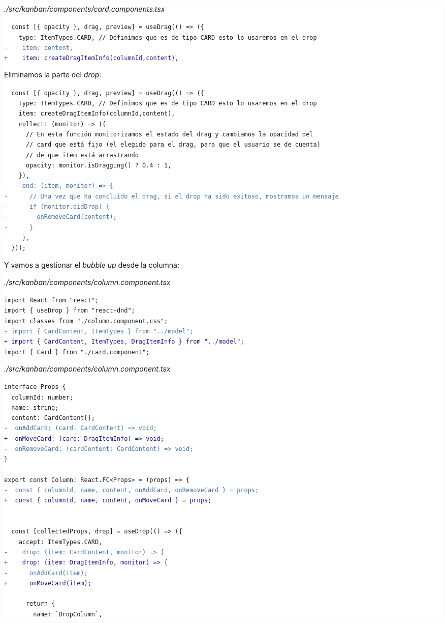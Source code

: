 _./src/kanban/components/card.components.tsx_

```diff
  const [{ opacity }, drag, preview] = useDrag(() => ({
    type: ItemTypes.CARD, // Definimos que es de tipo CARD esto lo usaremos en el drop
-    item: content,
+    item: createDragItemInfo(columnId,content),
```

Eliminamos la parte del _drop_:

```diff
  const [{ opacity }, drag, preview] = useDrag(() => ({
    type: ItemTypes.CARD, // Definimos que es de tipo CARD esto lo usaremos en el drop
    item: createDragItemInfo(columnId,content),
    collect: (monitor) => ({
      // En esta función monitorizamos el estado del drag y cambiamos la opacidad del
      // card que está fijo (el elegido para el drag, para que el usuario se de cuenta)
      // de que item está arrastrando
      opacity: monitor.isDragging() ? 0.4 : 1,
    }),
-    end: (item, monitor) => {
-      // Una vez que ha concluido el drag, si el drop ha sido exitoso, mostramos un mensaje
-      if (monitor.didDrop) {
-        onRemoveCard(content);
-      }
-    },
  }));
```

Y vamos a gestionar el _bubble up_ desde la columna:

_./src/kanban/components/column.component.tsx_

```diff
import React from "react";
import { useDrop } from "react-dnd";
import classes from "./column.component.css";
- import { CardContent, ItemTypes } from "../model";
+ import { CardContent, ItemTypes, DragItemInfo } from "../model";
import { Card } from "./card.component";
```

_./src/kanban/components/column.component.tsx_

```diff
interface Props {
  columnId: number;
  name: string;
  content: CardContent[];
-  onAddCard: (card: CardContent) => void;
+  onMoveCard: (card: DragItemInfo) => void;
-  onRemoveCard: (cardContent: CardContent) => void;
}

export const Column: React.FC<Props> = (props) => {
-  const { columnId, name, content, onAddCard, onRemoveCard } = props;
+  const { columnId, name, content, onMoveCard } = props;


  const [collectedProps, drop] = useDrop(() => ({
    accept: ItemTypes.CARD,
-    drop: (item: CardContent, monitor) => {
+    drop: (item: DragItemInfo, monitor) => {
-      onAddCard(item);
+      onMoveCard(item);

      return {
        name: `DropColumn`,
```